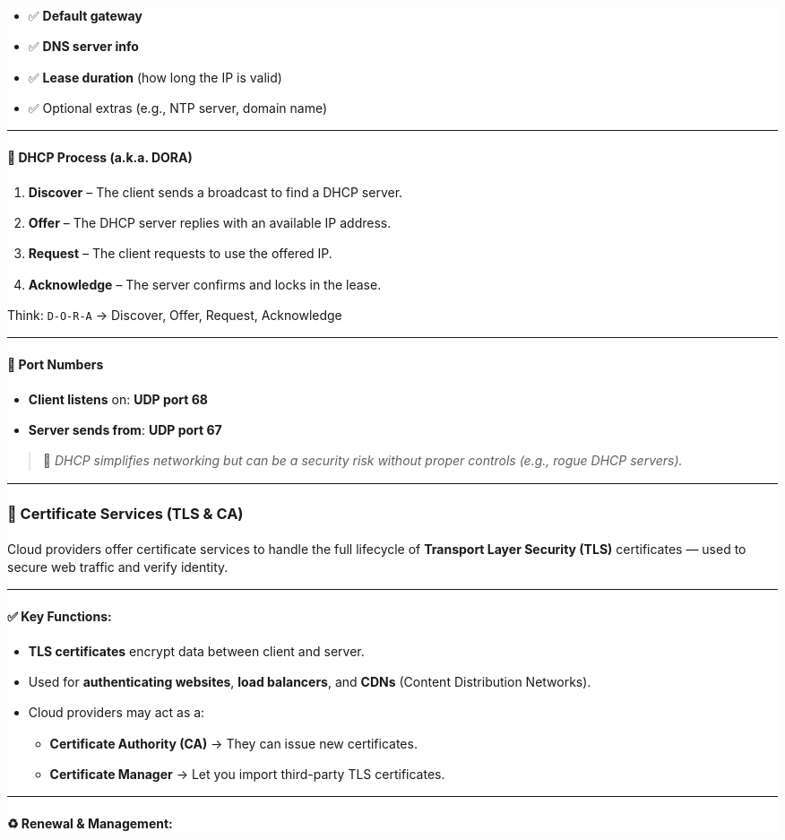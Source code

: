 - ✅ **Default gateway**
    
- ✅ **DNS server info**
    
- ✅ **Lease duration** (how long the IP is valid)
    
- ✅ Optional extras (e.g., NTP server, domain name)
    

---

#### 🔄 DHCP Process (a.k.a. DORA)

1. **Discover** – The client sends a broadcast to find a DHCP server.
    
2. **Offer** – The DHCP server replies with an available IP address.
    
3. **Request** – The client requests to use the offered IP.
    
4. **Acknowledge** – The server confirms and locks in the lease.
    

Think: `D-O-R-A` → Discover, Offer, Request, Acknowledge

---

#### 🔐 Port Numbers

- **Client listens** on: **UDP port 68**
    
- **Server sends from**: **UDP port 67**
    

> 🧠 _DHCP simplifies networking but can be a security risk without proper controls (e.g., rogue DHCP servers)._

---
### 🔐 Certificate Services (TLS & CA)

Cloud providers offer certificate services to handle the full lifecycle of **Transport Layer Security (TLS)** certificates — used to secure web traffic and verify identity.

---

#### ✅ Key Functions:

- **TLS certificates** encrypt data between client and server.
    
- Used for **authenticating websites**, **load balancers**, and **CDNs** (Content Distribution Networks).
    
- Cloud providers may act as a:
    
    - **Certificate Authority (CA)** → They can issue new certificates.
        
    - **Certificate Manager** → Let you import third-party TLS certificates.
        

---

#### ♻️ Renewal & Management:
